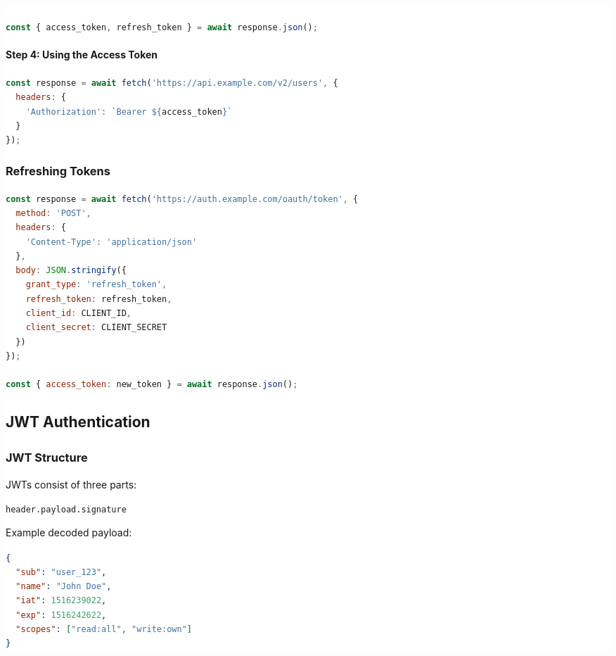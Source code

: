 ```javascript

const { access_token, refresh_token } = await response.json();
```

#### Step 4: Using the Access Token

```javascript
const response = await fetch('https://api.example.com/v2/users', {
  headers: {
    'Authorization': `Bearer ${access_token}`
  }
});
```

### Refreshing Tokens

```javascript
const response = await fetch('https://auth.example.com/oauth/token', {
  method: 'POST',
  headers: {
    'Content-Type': 'application/json'
  },
  body: JSON.stringify({
    grant_type: 'refresh_token',
    refresh_token: refresh_token,
    client_id: CLIENT_ID,
    client_secret: CLIENT_SECRET
  })
});

const { access_token: new_token } = await response.json();
```

## JWT Authentication

### JWT Structure

JWTs consist of three parts:

```
header.payload.signature
```

Example decoded payload:

```json
{
  "sub": "user_123",
  "name": "John Doe",
  "iat": 1516239022,
  "exp": 1516242622,
  "scopes": ["read:all", "write:own"]
}
```
